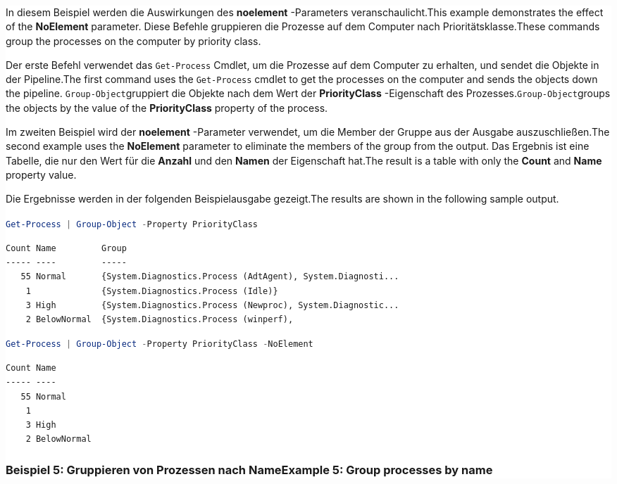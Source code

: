 <span data-ttu-id="d05cc-128">In diesem Beispiel werden die Auswirkungen des **noelement** -Parameters veranschaulicht.</span><span class="sxs-lookup"><span data-stu-id="d05cc-128">This example demonstrates the effect of the **NoElement** parameter.</span></span> <span data-ttu-id="d05cc-129">Diese Befehle gruppieren die Prozesse auf dem Computer nach Prioritätsklasse.</span><span class="sxs-lookup"><span data-stu-id="d05cc-129">These commands group the processes on the computer by priority class.</span></span>

<span data-ttu-id="d05cc-130">Der erste Befehl verwendet das `Get-Process` Cmdlet, um die Prozesse auf dem Computer zu erhalten, und sendet die Objekte in der Pipeline.</span><span class="sxs-lookup"><span data-stu-id="d05cc-130">The first command uses the `Get-Process` cmdlet to get the processes on the computer and sends the objects down the pipeline.</span></span> <span data-ttu-id="d05cc-131">`Group-Object`gruppiert die Objekte nach dem Wert der **PriorityClass** -Eigenschaft des Prozesses.</span><span class="sxs-lookup"><span data-stu-id="d05cc-131">`Group-Object`groups the objects by the value of the **PriorityClass** property of the process.</span></span>

<span data-ttu-id="d05cc-132">Im zweiten Beispiel wird der **noelement** -Parameter verwendet, um die Member der Gruppe aus der Ausgabe auszuschließen.</span><span class="sxs-lookup"><span data-stu-id="d05cc-132">The second example uses the **NoElement** parameter to eliminate the members of the group from the output.</span></span> <span data-ttu-id="d05cc-133">Das Ergebnis ist eine Tabelle, die nur den Wert für die **Anzahl** und den **Namen** der Eigenschaft hat.</span><span class="sxs-lookup"><span data-stu-id="d05cc-133">The result is a table with only the **Count** and **Name** property value.</span></span>

<span data-ttu-id="d05cc-134">Die Ergebnisse werden in der folgenden Beispielausgabe gezeigt.</span><span class="sxs-lookup"><span data-stu-id="d05cc-134">The results are shown in the following sample output.</span></span>

```powershell
Get-Process | Group-Object -Property PriorityClass
```

```Output
Count Name         Group
----- ----         -----
   55 Normal       {System.Diagnostics.Process (AdtAgent), System.Diagnosti...
    1              {System.Diagnostics.Process (Idle)}
    3 High         {System.Diagnostics.Process (Newproc), System.Diagnostic...
    2 BelowNormal  {System.Diagnostics.Process (winperf),
```

```powershell
Get-Process | Group-Object -Property PriorityClass -NoElement
```

```Output
Count Name
----- ----
   55 Normal
    1
    3 High
    2 BelowNormal
```

### <span data-ttu-id="d05cc-135">Beispiel 5: Gruppieren von Prozessen nach Name</span><span class="sxs-lookup"><span data-stu-id="d05cc-135">Example 5: Group processes by name</span></span>
